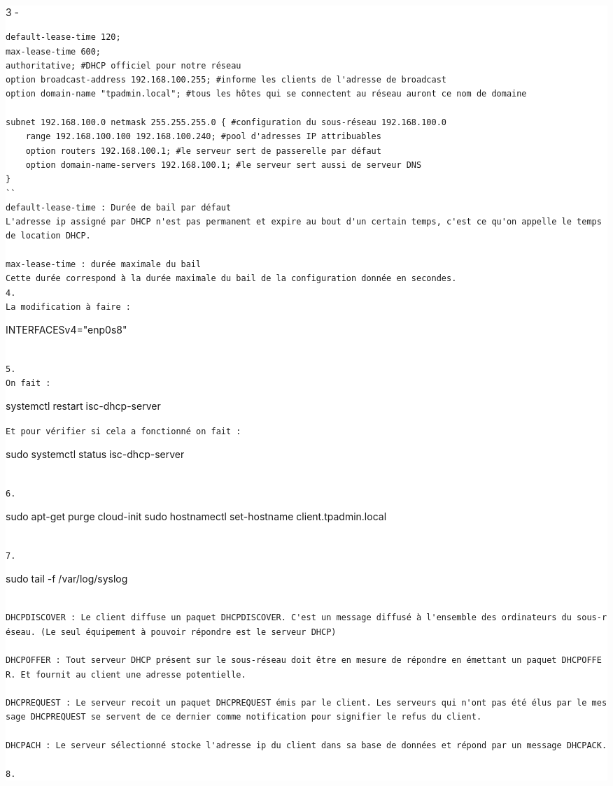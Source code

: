 3 - 

```
default-lease-time 120;
max-lease-time 600;
authoritative; #DHCP officiel pour notre réseau
option broadcast-address 192.168.100.255; #informe les clients de l'adresse de broadcast
option domain-name "tpadmin.local"; #tous les hôtes qui se connectent au réseau auront ce nom de domaine

subnet 192.168.100.0 netmask 255.255.255.0 { #configuration du sous-réseau 192.168.100.0
    range 192.168.100.100 192.168.100.240; #pool d'adresses IP attribuables
    option routers 192.168.100.1; #le serveur sert de passerelle par défaut
    option domain-name-servers 192.168.100.1; #le serveur sert aussi de serveur DNS
}
``
default-lease-time : Durée de bail par défaut
L'adresse ip assigné par DHCP n'est pas permanent et expire au bout d'un certain temps, c'est ce qu'on appelle le temps de location DHCP.

max-lease-time : durée maximale du bail 
Cette durée correspond à la durée maximale du bail de la configuration donnée en secondes.
4. 
La modification à faire : 

```
INTERFACESv4="enp0s8"
```

5.
On fait : 
```
systemctl restart isc-dhcp-server
```
Et pour vérifier si cela a fonctionné on fait :
```
sudo systemctl status isc-dhcp-server
```

6.

```
sudo apt-get purge cloud-init
sudo hostnamectl set-hostname client.tpadmin.local
```

7. 

```
sudo tail -f /var/log/syslog
```

DHCPDISCOVER : Le client diffuse un paquet DHCPDISCOVER. C'est un message diffusé à l'ensemble des ordinateurs du sous-réseau. (Le seul équipement à pouvoir répondre est le serveur DHCP)

DHCPOFFER : Tout serveur DHCP présent sur le sous-réseau doit être en mesure de répondre en émettant un paquet DHCPOFFER. Et fournit au client une adresse potentielle.
 
DHCPREQUEST : Le serveur recoit un paquet DHCPREQUEST émis par le client. Les serveurs qui n'ont pas été élus par le message DHCPREQUEST se servent de ce dernier comme notification pour signifier le refus du client.

DHCPACH : Le serveur sélectionné stocke l'adresse ip du client dans sa base de données et répond par un message DHCPACK.

8. 
```